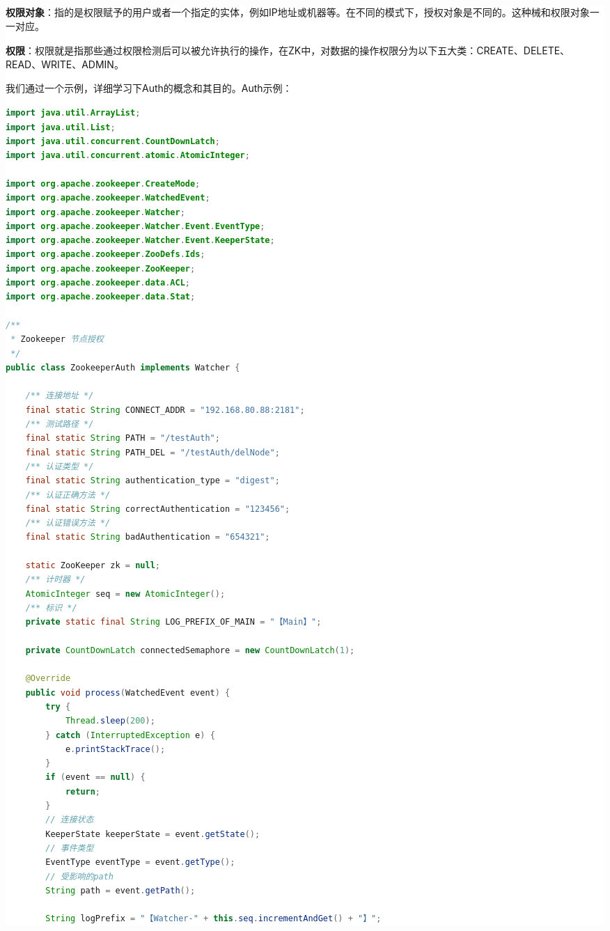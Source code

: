 **权限对象**：指的是权限赋予的用户或者一个指定的实体，例如IP地址或机器等。在不同的模式下，授权对象是不同的。这种械和权限对象一一对应。

**权限**：权限就是指那些通过权限检测后可以被允许执行的操作，在ZK中，对数据的操作权限分为以下五大类：CREATE、DELETE、READ、WRITE、ADMIN。

我们通过一个示例，详细学习下Auth的概念和其目的。Auth示例：

```java
import java.util.ArrayList;
import java.util.List;
import java.util.concurrent.CountDownLatch;
import java.util.concurrent.atomic.AtomicInteger;

import org.apache.zookeeper.CreateMode;
import org.apache.zookeeper.WatchedEvent;
import org.apache.zookeeper.Watcher;
import org.apache.zookeeper.Watcher.Event.EventType;
import org.apache.zookeeper.Watcher.Event.KeeperState;
import org.apache.zookeeper.ZooDefs.Ids;
import org.apache.zookeeper.ZooKeeper;
import org.apache.zookeeper.data.ACL;
import org.apache.zookeeper.data.Stat;

/**
 * Zookeeper 节点授权
 */
public class ZookeeperAuth implements Watcher {

    /** 连接地址 */
    final static String CONNECT_ADDR = "192.168.80.88:2181";
    /** 测试路径 */
    final static String PATH = "/testAuth";
    final static String PATH_DEL = "/testAuth/delNode";
    /** 认证类型 */
    final static String authentication_type = "digest";
    /** 认证正确方法 */
    final static String correctAuthentication = "123456";
    /** 认证错误方法 */
    final static String badAuthentication = "654321";

    static ZooKeeper zk = null;
    /** 计时器 */
    AtomicInteger seq = new AtomicInteger();
    /** 标识 */
    private static final String LOG_PREFIX_OF_MAIN = "【Main】";

    private CountDownLatch connectedSemaphore = new CountDownLatch(1);

    @Override
    public void process(WatchedEvent event) {
        try {
            Thread.sleep(200);
        } catch (InterruptedException e) {
            e.printStackTrace();
        }
        if (event == null) {
            return;
        }
        // 连接状态
        KeeperState keeperState = event.getState();
        // 事件类型
        EventType eventType = event.getType();
        // 受影响的path
        String path = event.getPath();

        String logPrefix = "【Watcher-" + this.seq.incrementAndGet() + "】";
```